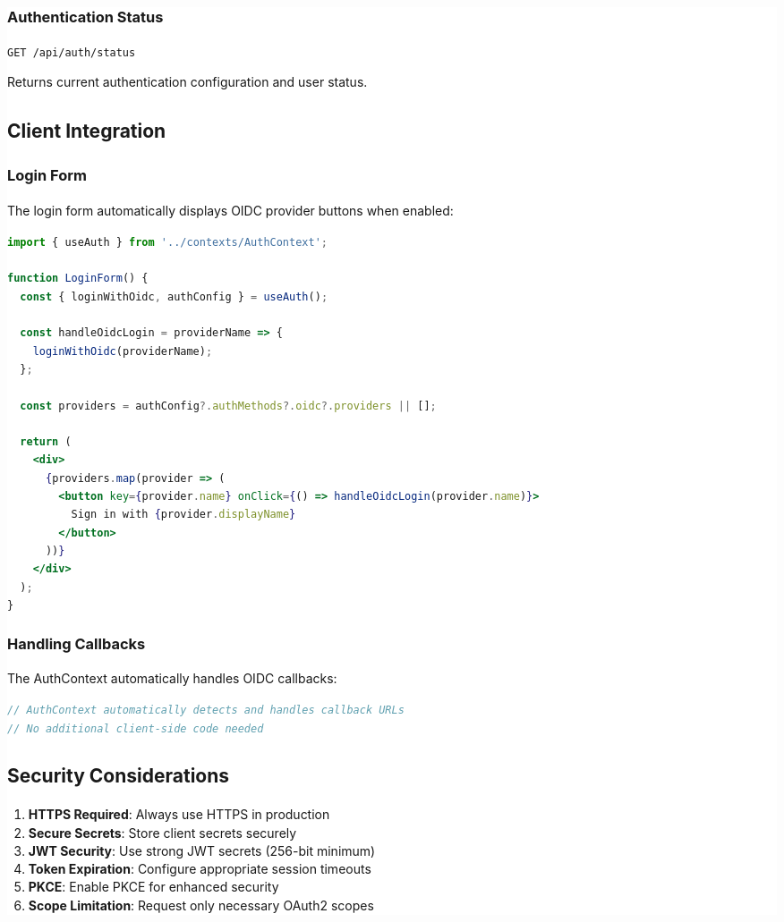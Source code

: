 ### Authentication Status

```http
GET /api/auth/status
```

Returns current authentication configuration and user status.

## Client Integration

### Login Form

The login form automatically displays OIDC provider buttons when enabled:

```jsx
import { useAuth } from '../contexts/AuthContext';

function LoginForm() {
  const { loginWithOidc, authConfig } = useAuth();

  const handleOidcLogin = providerName => {
    loginWithOidc(providerName);
  };

  const providers = authConfig?.authMethods?.oidc?.providers || [];

  return (
    <div>
      {providers.map(provider => (
        <button key={provider.name} onClick={() => handleOidcLogin(provider.name)}>
          Sign in with {provider.displayName}
        </button>
      ))}
    </div>
  );
}
```

### Handling Callbacks

The AuthContext automatically handles OIDC callbacks:

```jsx
// AuthContext automatically detects and handles callback URLs
// No additional client-side code needed
```

## Security Considerations

1. **HTTPS Required**: Always use HTTPS in production
2. **Secure Secrets**: Store client secrets securely
3. **JWT Security**: Use strong JWT secrets (256-bit minimum)
4. **Token Expiration**: Configure appropriate session timeouts
5. **PKCE**: Enable PKCE for enhanced security
6. **Scope Limitation**: Request only necessary OAuth2 scopes
